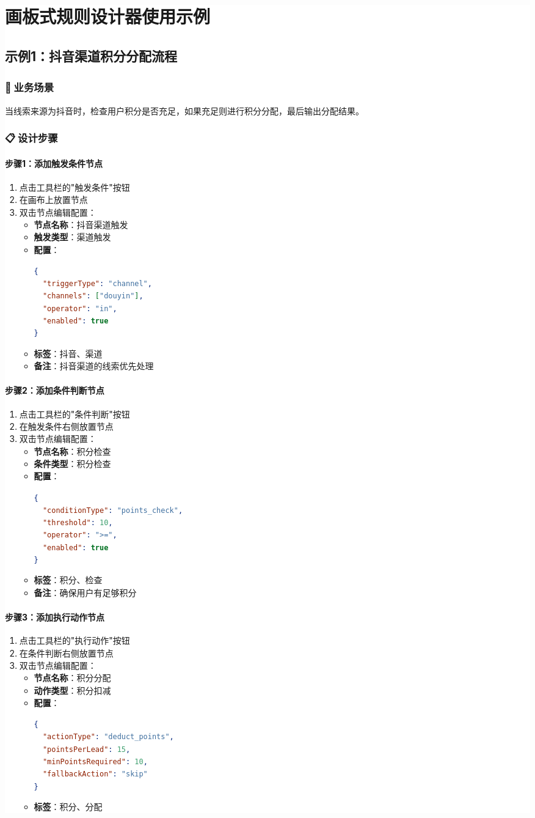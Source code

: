 # 画板式规则设计器使用示例

## 示例1：抖音渠道积分分配流程

### 🎯 业务场景
当线索来源为抖音时，检查用户积分是否充足，如果充足则进行积分分配，最后输出分配结果。

### 📋 设计步骤

#### 步骤1：添加触发条件节点
1. 点击工具栏的"触发条件"按钮
2. 在画布上放置节点
3. 双击节点编辑配置：
   - **节点名称**：抖音渠道触发
   - **触发类型**：渠道触发
   - **配置**：
     ```json
     {
       "triggerType": "channel",
       "channels": ["douyin"],
       "operator": "in",
       "enabled": true
     }
     ```
   - **标签**：抖音、渠道
   - **备注**：抖音渠道的线索优先处理

#### 步骤2：添加条件判断节点
1. 点击工具栏的"条件判断"按钮
2. 在触发条件右侧放置节点
3. 双击节点编辑配置：
   - **节点名称**：积分检查
   - **条件类型**：积分检查
   - **配置**：
     ```json
     {
       "conditionType": "points_check",
       "threshold": 10,
       "operator": ">=",
       "enabled": true
     }
     ```
   - **标签**：积分、检查
   - **备注**：确保用户有足够积分

#### 步骤3：添加执行动作节点
1. 点击工具栏的"执行动作"按钮
2. 在条件判断右侧放置节点
3. 双击节点编辑配置：
   - **节点名称**：积分分配
   - **动作类型**：积分扣减
   - **配置**：
     ```json
     {
       "actionType": "deduct_points",
       "pointsPerLead": 15,
       "minPointsRequired": 10,
       "fallbackAction": "skip"
     }
     ```
   - **标签**：积分、分配